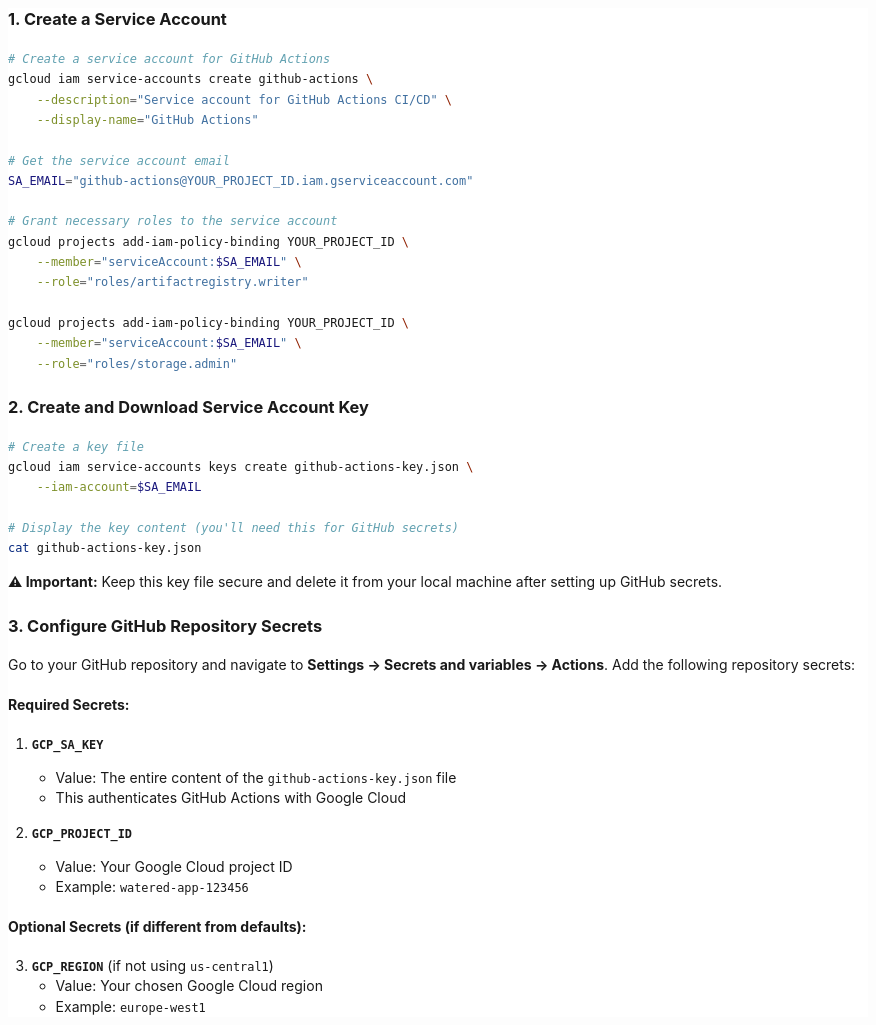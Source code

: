 ### 1. Create a Service Account

```bash
# Create a service account for GitHub Actions
gcloud iam service-accounts create github-actions \
    --description="Service account for GitHub Actions CI/CD" \
    --display-name="GitHub Actions"

# Get the service account email
SA_EMAIL="github-actions@YOUR_PROJECT_ID.iam.gserviceaccount.com"

# Grant necessary roles to the service account
gcloud projects add-iam-policy-binding YOUR_PROJECT_ID \
    --member="serviceAccount:$SA_EMAIL" \
    --role="roles/artifactregistry.writer"

gcloud projects add-iam-policy-binding YOUR_PROJECT_ID \
    --member="serviceAccount:$SA_EMAIL" \
    --role="roles/storage.admin"
```

### 2. Create and Download Service Account Key

```bash
# Create a key file
gcloud iam service-accounts keys create github-actions-key.json \
    --iam-account=$SA_EMAIL

# Display the key content (you'll need this for GitHub secrets)
cat github-actions-key.json
```

**⚠️ Important:** Keep this key file secure and delete it from your local machine after setting up GitHub secrets.

### 3. Configure GitHub Repository Secrets

Go to your GitHub repository and navigate to **Settings → Secrets and variables → Actions**. Add the following repository secrets:

#### Required Secrets:

1. **`GCP_SA_KEY`**
   - Value: The entire content of the `github-actions-key.json` file
   - This authenticates GitHub Actions with Google Cloud

2. **`GCP_PROJECT_ID`**
   - Value: Your Google Cloud project ID
   - Example: `watered-app-123456`

#### Optional Secrets (if different from defaults):

3. **`GCP_REGION`** (if not using `us-central1`)
   - Value: Your chosen Google Cloud region
   - Example: `europe-west1`
